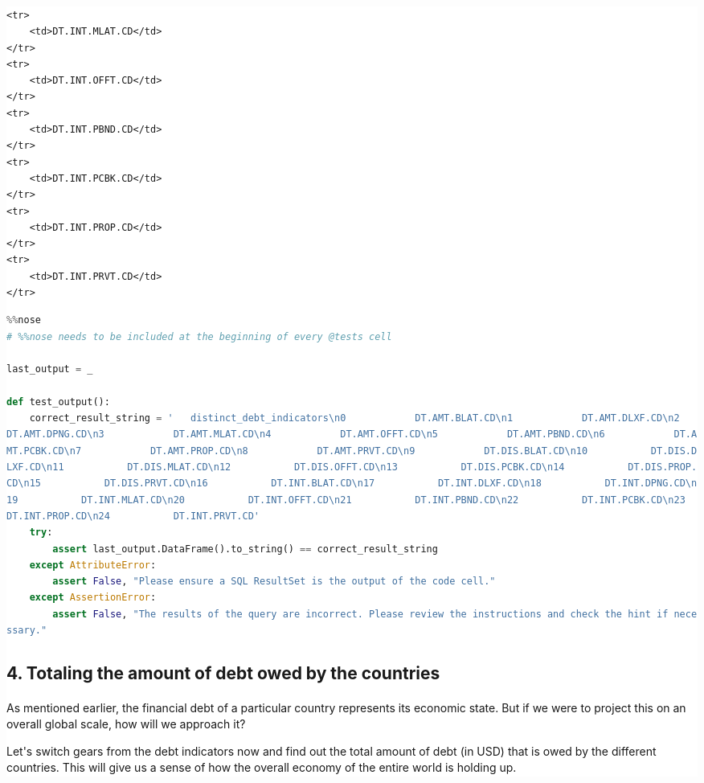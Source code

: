     <tr>
        <td>DT.INT.MLAT.CD</td>
    </tr>
    <tr>
        <td>DT.INT.OFFT.CD</td>
    </tr>
    <tr>
        <td>DT.INT.PBND.CD</td>
    </tr>
    <tr>
        <td>DT.INT.PCBK.CD</td>
    </tr>
    <tr>
        <td>DT.INT.PROP.CD</td>
    </tr>
    <tr>
        <td>DT.INT.PRVT.CD</td>
    </tr>
</table>




```python
%%nose
# %%nose needs to be included at the beginning of every @tests cell

last_output = _

def test_output():
    correct_result_string = '   distinct_debt_indicators\n0            DT.AMT.BLAT.CD\n1            DT.AMT.DLXF.CD\n2            DT.AMT.DPNG.CD\n3            DT.AMT.MLAT.CD\n4            DT.AMT.OFFT.CD\n5            DT.AMT.PBND.CD\n6            DT.AMT.PCBK.CD\n7            DT.AMT.PROP.CD\n8            DT.AMT.PRVT.CD\n9            DT.DIS.BLAT.CD\n10           DT.DIS.DLXF.CD\n11           DT.DIS.MLAT.CD\n12           DT.DIS.OFFT.CD\n13           DT.DIS.PCBK.CD\n14           DT.DIS.PROP.CD\n15           DT.DIS.PRVT.CD\n16           DT.INT.BLAT.CD\n17           DT.INT.DLXF.CD\n18           DT.INT.DPNG.CD\n19           DT.INT.MLAT.CD\n20           DT.INT.OFFT.CD\n21           DT.INT.PBND.CD\n22           DT.INT.PCBK.CD\n23           DT.INT.PROP.CD\n24           DT.INT.PRVT.CD'
    try:    
        assert last_output.DataFrame().to_string() == correct_result_string
    except AttributeError:
        assert False, "Please ensure a SQL ResultSet is the output of the code cell."
    except AssertionError:
        assert False, "The results of the query are incorrect. Please review the instructions and check the hint if necessary."
```











## 4. Totaling the amount of debt owed by the countries
<p>As mentioned earlier, the financial debt of a particular country represents its economic state. But if we were to project this on an overall global scale, how will we approach it?</p>
<p>Let's switch gears from the debt indicators now and find out the total amount of debt (in USD) that is owed by the different countries. This will give us a sense of how the overall economy of the entire world is holding up.</p>
